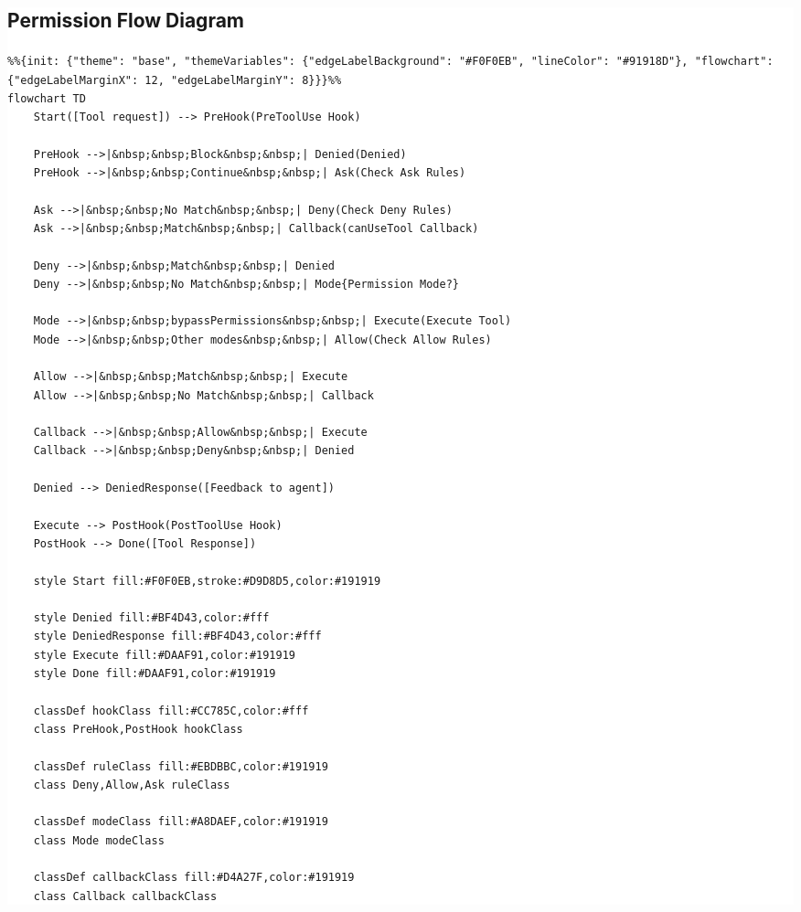 ## Permission Flow Diagram

```mermaid
%%{init: {"theme": "base", "themeVariables": {"edgeLabelBackground": "#F0F0EB", "lineColor": "#91918D"}, "flowchart": {"edgeLabelMarginX": 12, "edgeLabelMarginY": 8}}}%%
flowchart TD
    Start([Tool request]) --> PreHook(PreToolUse Hook)
    
    PreHook -->|&nbsp;&nbsp;Block&nbsp;&nbsp;| Denied(Denied)
    PreHook -->|&nbsp;&nbsp;Continue&nbsp;&nbsp;| Ask(Check Ask Rules)
    
    Ask -->|&nbsp;&nbsp;No Match&nbsp;&nbsp;| Deny(Check Deny Rules)
    Ask -->|&nbsp;&nbsp;Match&nbsp;&nbsp;| Callback(canUseTool Callback)
    
    Deny -->|&nbsp;&nbsp;Match&nbsp;&nbsp;| Denied
    Deny -->|&nbsp;&nbsp;No Match&nbsp;&nbsp;| Mode{Permission Mode?}
    
    Mode -->|&nbsp;&nbsp;bypassPermissions&nbsp;&nbsp;| Execute(Execute Tool)
    Mode -->|&nbsp;&nbsp;Other modes&nbsp;&nbsp;| Allow(Check Allow Rules)
    
    Allow -->|&nbsp;&nbsp;Match&nbsp;&nbsp;| Execute
    Allow -->|&nbsp;&nbsp;No Match&nbsp;&nbsp;| Callback
    
    Callback -->|&nbsp;&nbsp;Allow&nbsp;&nbsp;| Execute
    Callback -->|&nbsp;&nbsp;Deny&nbsp;&nbsp;| Denied
    
    Denied --> DeniedResponse([Feedback to agent])
    
    Execute --> PostHook(PostToolUse Hook)
    PostHook --> Done([Tool Response])
    
    style Start fill:#F0F0EB,stroke:#D9D8D5,color:#191919
    
    style Denied fill:#BF4D43,color:#fff
    style DeniedResponse fill:#BF4D43,color:#fff
    style Execute fill:#DAAF91,color:#191919
    style Done fill:#DAAF91,color:#191919
    
    classDef hookClass fill:#CC785C,color:#fff
    class PreHook,PostHook hookClass
    
    classDef ruleClass fill:#EBDBBC,color:#191919
    class Deny,Allow,Ask ruleClass
    
    classDef modeClass fill:#A8DAEF,color:#191919
    class Mode modeClass
    
    classDef callbackClass fill:#D4A27F,color:#191919
    class Callback callbackClass
```
